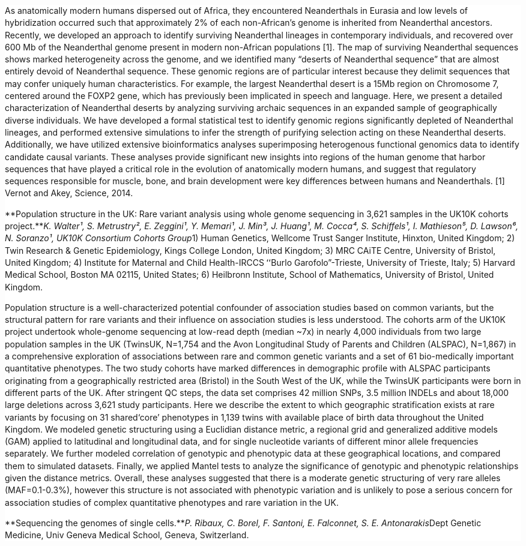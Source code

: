 As anatomically modern humans dispersed out of Africa, they encountered Neanderthals in Eurasia and low levels of hybridization occurred such that approximately 2% of each non-African’s genome is inherited from Neanderthal ancestors. Recently, we developed an approach to identify surviving Neanderthal lineages in contemporary individuals, and recovered over 600 Mb of the Neanderthal genome present in modern non-African populations \[1\]. The map of surviving Neanderthal sequences shows marked heterogeneity across the genome, and we identified many “deserts of Neanderthal sequence” that are almost entirely devoid of Neanderthal sequence. These genomic regions are of particular interest because they delimit sequences that may confer uniquely human characteristics. For example, the largest Neanderthal desert is a 15Mb region on Chromosome 7, centered around the FOXP2 gene, which has previously been implicated in speech and language. Here, we present a detailed characterization of Neanderthal deserts by analyzing surviving archaic sequences in an expanded sample of geographically diverse individuals. We have developed a formal statistical test to identify genomic regions significantly depleted of Neanderthal lineages, and performed extensive simulations to infer the strength of purifying selection acting on these Neanderthal deserts. Additionally, we have utilized extensive bioinformatics analyses superimposing heterogenous functional genomics data to identify candidate causal variants. These analyses provide significant new insights into regions of the human genome that harbor sequences that have played a critical role in the evolution of anatomically modern humans, and suggest that regulatory sequences responsible for muscle, bone, and brain development were key differences between humans and Neanderthals. \[1\] Vernot and Akey, Science, 2014.

**Population structure in the UK: Rare variant analysis using whole genome sequencing in 3,621 samples in the UK10K cohorts project.***K. Walter¹, S. Metrustry², E. Zeggini¹, Y. Memari¹, J. Min³, J. Huang¹, M. Cocca⁴, S. Schiffels¹, I. Mathieson⁵, D. Lawson⁶, N. Soranzo¹, UK10K Consortium Cohorts Group*1) Human Genetics, Wellcome Trust Sanger Institute, Hinxton, United Kingdom; 2) Twin Research & Genetic Epidemiology, Kings College London, United Kingdom; 3) MRC CAiTE Centre, University of Bristol, United Kingdom; 4) Institute for Maternal and Child Health-IRCCS ʻʻBurlo Garofolo”-Trieste, University of Trieste, Italy; 5) Harvard Medical School, Boston MA 02115, United States; 6) Heilbronn Institute, School of Mathematics, University of Bristol, United Kingdom.

Population structure is a well-characterized potential confounder of association studies based on common variants, but the structural pattern for rare variants and their influence on association studies is less understood. The cohorts arm of the UK10K project undertook whole-genome sequencing at low-read depth (median \~7x) in nearly 4,000 individuals from two large population samples in the UK (TwinsUK, N=1,754 and the Avon Longitudinal Study of Parents and Children (ALSPAC), N=1,867) in a comprehensive exploration of associations between rare and common genetic variants and a set of 61 bio-medically important quantitative phenotypes. The two study cohorts have marked differences in demographic profile with ALSPAC participants originating from a geographically restricted area (Bristol) in the South West of the UK, while the TwinsUK participants were born in different parts of the UK. After stringent QC steps, the data set comprises 42 million SNPs, 3.5 million INDELs and about 18,000 large deletions across 3,621 study participants. Here we describe the extent to which geographic stratification exists at rare variants by focusing on 31 shared‘core’ phenotypes in 1,139 twins with available place of birth data throughout the United Kingdom. We modeled genetic structuring using a Euclidian distance metric, a regional grid and generalized additive models (GAM) applied to latitudinal and longitudinal data, and for single nucleotide variants of different minor allele frequencies separately. We further modeled correlation of genotypic and phenotypic data at these geographical locations, and compared them to simulated datasets. Finally, we applied Mantel tests to analyze the significance of genotypic and phenotypic relationships given the distance metrics. Overall, these analyses suggested that there is a moderate genetic structuring of very rare alleles (MAF=0.1-0.3%), however this structure is not associated with phenotypic variation and is unlikely to pose a serious concern for association studies of complex quantitative phenotypes and rare variation in the UK.

**Sequencing the genomes of single cells.***P. Ribaux, C. Borel, F. Santoni, E. Falconnet, S. E. Antonarakis*Dept Genetic Medicine, Univ Geneva Medical School, Geneva, Switzerland.

